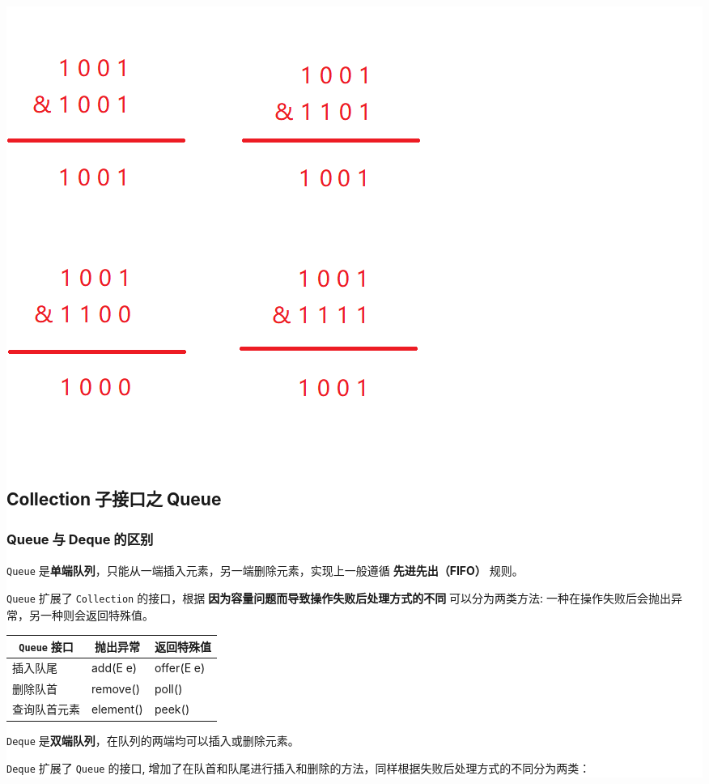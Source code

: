 ![](../../../.vuepress/public/images/java/interview/1710569898756-7bb69656-f753-493d-a0b8-e993213bd219.png)

## Collection 子接口之 Queue

### Queue 与 Deque 的区别

`Queue` 是**单端队列**，只能从一端插入元素，另一端删除元素，实现上一般遵循 **先进先出（FIFO）** 规则。



`Queue` 扩展了 `Collection` 的接口，根据 **因为容量问题而导致操作失败后处理方式的不同** 可以分为两类方法: 一种在操作失败后会抛出异常，另一种则会返回特殊值。

| `Queue` 接口 | 抛出异常  | 返回特殊值 |
| ------------ | --------- | ---------- |
| 插入队尾     | add(E e)  | offer(E e) |
| 删除队首     | remove()  | poll()     |
| 查询队首元素 | element() | peek()     |




`Deque` 是**双端队列**，在队列的两端均可以插入或删除元素。

`Deque` 扩展了 `Queue` 的接口, 增加了在队首和队尾进行插入和删除的方法，同样根据失败后处理方式的不同分为两类：
